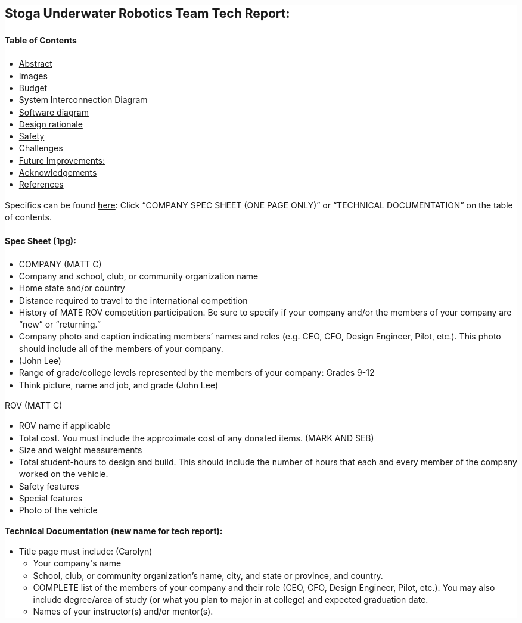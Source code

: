 ## Stoga Underwater Robotics Team Tech Report:

#### Table of Contents
* [Abstract](Abstract)
* [Images ](Images)
* [Budget](Budget)
* [System Interconnection Diagram](SID)
* [Software diagram]()
* [Design rationale]()
* [Safety](Safety)
* [Challenges](Challenges)
* [Future Improvements:]()
* [Acknowledgements	](Acknowledgements)
* [References](References)



Specifics can be found [here](http://www.marinetech.org/files/marine/files/ROV%20Competition/2017%20competition/Missions/2017_RANGER_Manual_FINAL_cover.pdf):
Click “COMPANY SPEC SHEET (ONE PAGE ONLY)” or “TECHNICAL DOCUMENTATION” on the table of contents.

#### Spec Sheet (1pg):
* COMPANY (MATT C)
* Company and school, club, or community organization name  
* Home state and/or country  
* Distance required to travel to the international competition  
* History of MATE ROV competition participation. Be sure to specify if your company and/or the members of your company are “new” or “returning.”
* Company photo and caption indicating members’ names and roles (e.g. CEO, CFO, Design Engineer, Pilot, etc.). This photo should include all of the members of your company.
* (John Lee)  
* Range of grade/college levels represented by the members of your company: Grades 9-12
* Think picture, name and job, and grade (John Lee)

ROV (MATT C)
* ROV name if applicable  
* Total cost. You must include the approximate cost of any donated items.  (MARK AND SEB)
* Size and weight measurements  
* Total student-hours to design and build. This should include the number of hours that each and every member of the company worked on the vehicle.  
* Safety features  
* Special features  
* Photo of the vehicle

**Technical Documentation (new name for tech report):**
* Title page must include: (Carolyn)
	* Your company's name
	* School, club, or community organization’s name, city, and state or province, and country.
	* COMPLETE list of the members of your company and their role (CEO, CFO, Design Engineer, Pilot, etc.). You may also include degree/area of study (or what you plan to major in at college) and expected graduation date.
	* Names of your instructor(s) and/or mentor(s).  
